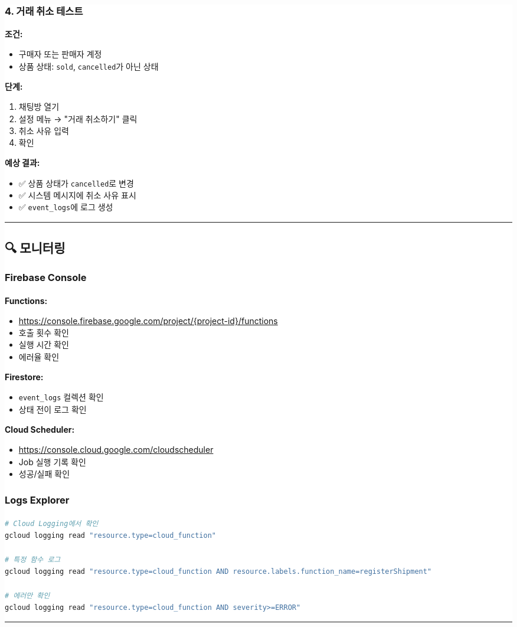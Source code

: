 ### 4. 거래 취소 테스트

**조건:**

- 구매자 또는 판매자 계정
- 상품 상태: `sold`, `cancelled`가 아닌 상태

**단계:**

1. 채팅방 열기
2. 설정 메뉴 → "거래 취소하기" 클릭
3. 취소 사유 입력
4. 확인

**예상 결과:**

- ✅ 상품 상태가 `cancelled`로 변경
- ✅ 시스템 메시지에 취소 사유 표시
- ✅ `event_logs`에 로그 생성

---

## 🔍 모니터링

### Firebase Console

**Functions:**

- https://console.firebase.google.com/project/{project-id}/functions
- 호출 횟수 확인
- 실행 시간 확인
- 에러율 확인

**Firestore:**

- `event_logs` 컬렉션 확인
- 상태 전이 로그 확인

**Cloud Scheduler:**

- https://console.cloud.google.com/cloudscheduler
- Job 실행 기록 확인
- 성공/실패 확인

### Logs Explorer

```bash
# Cloud Logging에서 확인
gcloud logging read "resource.type=cloud_function"

# 특정 함수 로그
gcloud logging read "resource.type=cloud_function AND resource.labels.function_name=registerShipment"

# 에러만 확인
gcloud logging read "resource.type=cloud_function AND severity>=ERROR"
```

---